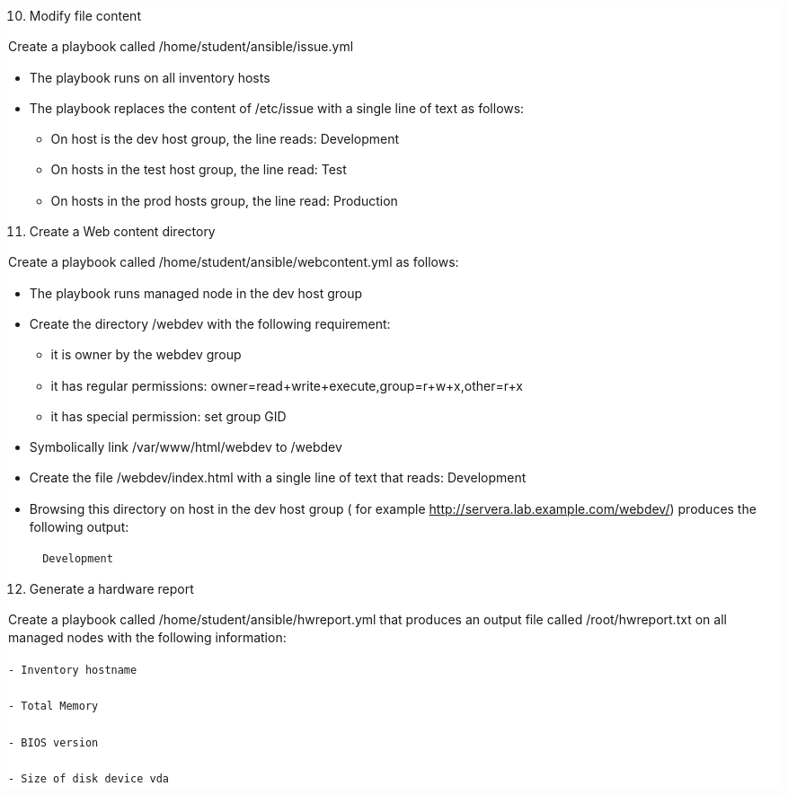 
>>>>>>>>>>>>>>>>>>>>>>>>>>>>>>>>>>>>>>>>>>>


10. Modify file content

Create a playbook called /home/student/ansible/issue.yml

* The playbook runs on all inventory hosts

* The playbook replaces the content of /etc/issue with a single line of text as follows:


	- On host is the dev host group, the line reads: Development

	- On hosts in the test host group, the line read: Test

	- On hosts in the prod hosts group, the line read: Production


>>>>>>>>>>>>>>>>>>>>>>>>>>>>>>>>>>>>>>>>>>>>



11. Create a Web content directory


Create a playbook called /home/student/ansible/webcontent.yml as follows:

* The playbook runs managed node in the dev host group

* Create the directory /webdev with the following requirement:


	- it is owner by the webdev group

	- it has regular permissions: owner=read+write+execute,group=r+w+x,other=r+x

	- it has special permission: set group GID


* Symbolically link /var/www/html/webdev to /webdev

* Create the file /webdev/index.html with a single line of text that reads: Development


* Browsing this directory on host in the dev host group ( for example http://servera.lab.example.com/webdev/) produces the following output:

		Development


>>>>>>>>>>>>>>>>>>>>>>>>>>>>>>>>>>>>>>>>>>>>>>>>>



12. Generate a hardware report


Create a playbook called /home/student/ansible/hwreport.yml that produces an output file called /root/hwreport.txt on all managed nodes with the following information:


	- Inventory hostname

	- Total Memory

	- BIOS version

	- Size of disk device vda
